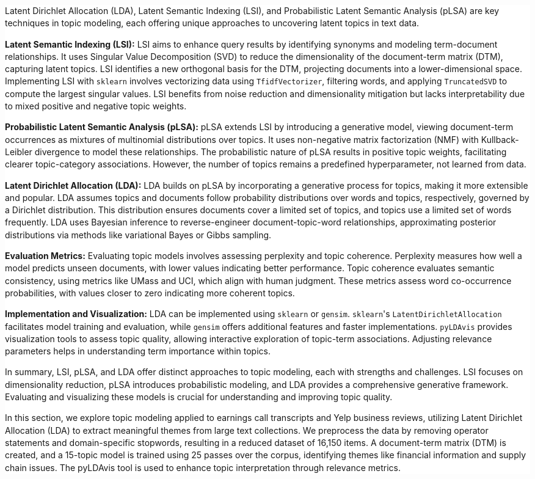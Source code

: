 

Latent Dirichlet Allocation (LDA), Latent Semantic Indexing (LSI), and Probabilistic Latent Semantic Analysis (pLSA) are key techniques in topic modeling, each offering unique approaches to uncovering latent topics in text data.

**Latent Semantic Indexing (LSI):**
LSI aims to enhance query results by identifying synonyms and modeling term-document relationships. It uses Singular Value Decomposition (SVD) to reduce the dimensionality of the document-term matrix (DTM), capturing latent topics. LSI identifies a new orthogonal basis for the DTM, projecting documents into a lower-dimensional space. Implementing LSI with `sklearn` involves vectorizing data using `TfidfVectorizer`, filtering words, and applying `TruncatedSVD` to compute the largest singular values. LSI benefits from noise reduction and dimensionality mitigation but lacks interpretability due to mixed positive and negative topic weights.

**Probabilistic Latent Semantic Analysis (pLSA):**
pLSA extends LSI by introducing a generative model, viewing document-term occurrences as mixtures of multinomial distributions over topics. It uses non-negative matrix factorization (NMF) with Kullback-Leibler divergence to model these relationships. The probabilistic nature of pLSA results in positive topic weights, facilitating clearer topic-category associations. However, the number of topics remains a predefined hyperparameter, not learned from data.

**Latent Dirichlet Allocation (LDA):**
LDA builds on pLSA by incorporating a generative process for topics, making it more extensible and popular. LDA assumes topics and documents follow probability distributions over words and topics, respectively, governed by a Dirichlet distribution. This distribution ensures documents cover a limited set of topics, and topics use a limited set of words frequently. LDA uses Bayesian inference to reverse-engineer document-topic-word relationships, approximating posterior distributions via methods like variational Bayes or Gibbs sampling.

**Evaluation Metrics:**
Evaluating topic models involves assessing perplexity and topic coherence. Perplexity measures how well a model predicts unseen documents, with lower values indicating better performance. Topic coherence evaluates semantic consistency, using metrics like UMass and UCI, which align with human judgment. These metrics assess word co-occurrence probabilities, with values closer to zero indicating more coherent topics.

**Implementation and Visualization:**
LDA can be implemented using `sklearn` or `gensim`. `sklearn`'s `LatentDirichletAllocation` facilitates model training and evaluation, while `gensim` offers additional features and faster implementations. `pyLDAvis` provides visualization tools to assess topic quality, allowing interactive exploration of topic-term associations. Adjusting relevance parameters helps in understanding term importance within topics.

In summary, LSI, pLSA, and LDA offer distinct approaches to topic modeling, each with strengths and challenges. LSI focuses on dimensionality reduction, pLSA introduces probabilistic modeling, and LDA provides a comprehensive generative framework. Evaluating and visualizing these models is crucial for understanding and improving topic quality.



In this section, we explore topic modeling applied to earnings call transcripts and Yelp business reviews, utilizing Latent Dirichlet Allocation (LDA) to extract meaningful themes from large text collections. We preprocess the data by removing operator statements and domain-specific stopwords, resulting in a reduced dataset of 16,150 items. A document-term matrix (DTM) is created, and a 15-topic model is trained using 25 passes over the corpus, identifying themes like financial information and supply chain issues. The pyLDAvis tool is used to enhance topic interpretation through relevance metrics.
